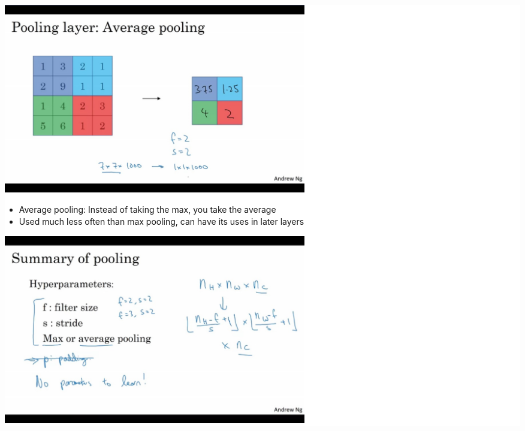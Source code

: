 <img src="https://github.com/lmoham/deep-learning-specialization/blob/main/4.%20Convolutional%20Neural%20Networks/images/week1/1.9.2.jpg" width="500"/>

* Average pooling: Instead of taking the max, you take the average
* Used much less often than max pooling, can have its uses in later layers

<img src="https://github.com/lmoham/deep-learning-specialization/blob/main/4.%20Convolutional%20Neural%20Networks/images/week1/1.9.3.jpg" width="500"/>
